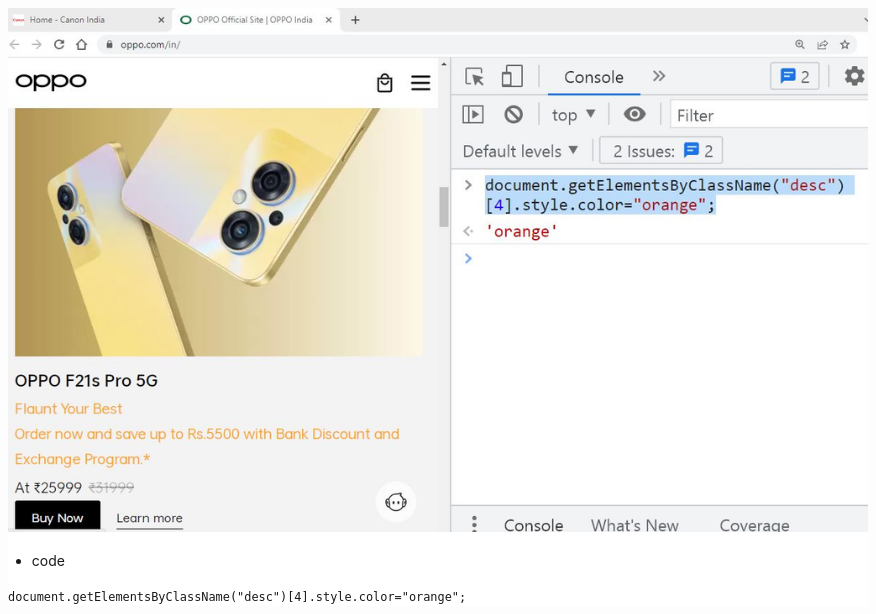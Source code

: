 ![Output](./answer/20.JPG)

- code
```
document.getElementsByClassName("desc")[4].style.color="orange";
```
#
